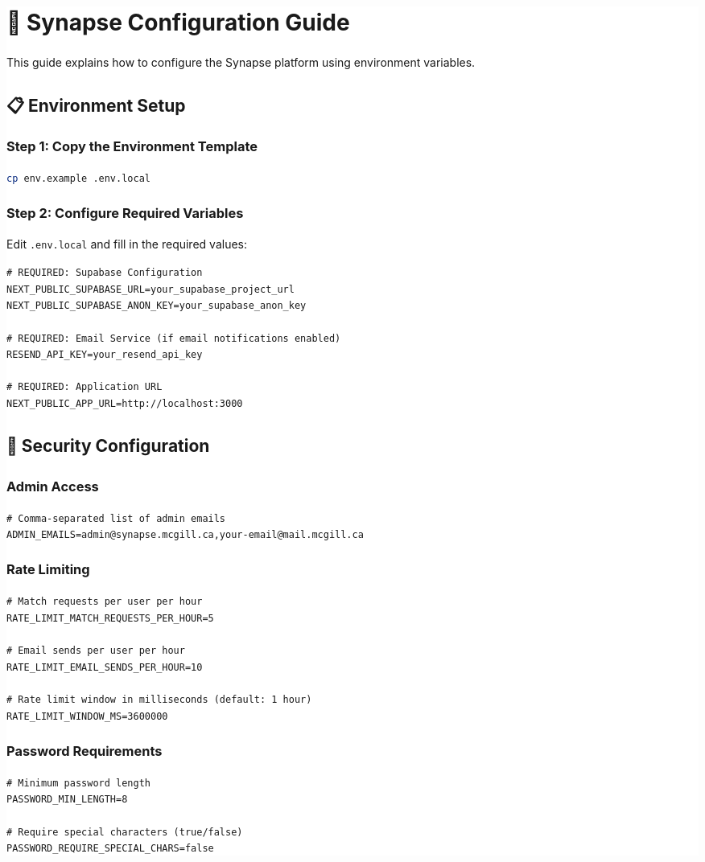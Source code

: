 # 🔧 Synapse Configuration Guide

This guide explains how to configure the Synapse platform using environment variables.

## 📋 **Environment Setup**

### **Step 1: Copy the Environment Template**
```bash
cp env.example .env.local
```

### **Step 2: Configure Required Variables**
Edit `.env.local` and fill in the required values:

```env
# REQUIRED: Supabase Configuration
NEXT_PUBLIC_SUPABASE_URL=your_supabase_project_url
NEXT_PUBLIC_SUPABASE_ANON_KEY=your_supabase_anon_key

# REQUIRED: Email Service (if email notifications enabled)
RESEND_API_KEY=your_resend_api_key

# REQUIRED: Application URL
NEXT_PUBLIC_APP_URL=http://localhost:3000
```

## 🔐 **Security Configuration**

### **Admin Access**
```env
# Comma-separated list of admin emails
ADMIN_EMAILS=admin@synapse.mcgill.ca,your-email@mail.mcgill.ca
```

### **Rate Limiting**
```env
# Match requests per user per hour
RATE_LIMIT_MATCH_REQUESTS_PER_HOUR=5

# Email sends per user per hour
RATE_LIMIT_EMAIL_SENDS_PER_HOUR=10

# Rate limit window in milliseconds (default: 1 hour)
RATE_LIMIT_WINDOW_MS=3600000
```

### **Password Requirements**
```env
# Minimum password length
PASSWORD_MIN_LENGTH=8

# Require special characters (true/false)
PASSWORD_REQUIRE_SPECIAL_CHARS=false
```
